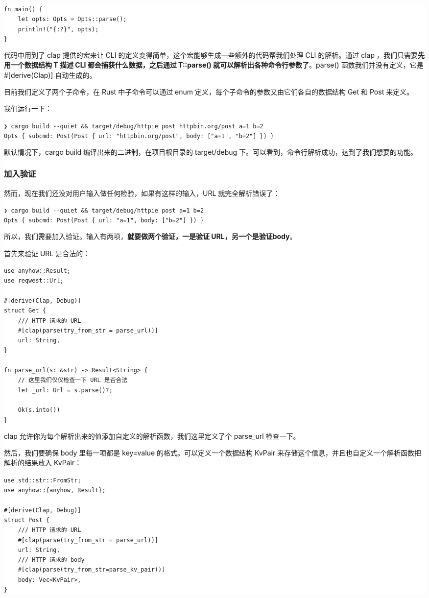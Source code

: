     fn main() {
        let opts: Opts = Opts::parse();
        println!("{:?}", opts);
    } 
    

代码中用到了 clap 提供的宏来让 CLI 的定义变得简单，这个宏能够生成一些额外的代码帮我们处理 CLI 的解析。通过 clap ，我们只需要**先用一个数据结构 T 描述 CLI 都会捕获什么数据，之后通过 T::parse\(\) 就可以解析出各种命令行参数了**。parse\(\) 函数我们并没有定义，它是 #\[derive\(Clap\)\] 自动生成的。

目前我们定义了两个子命令，在 Rust 中子命令可以通过 enum 定义，每个子命令的参数又由它们各自的数据结构 Get 和 Post 来定义。

我们运行一下：

    ❯ cargo build --quiet && target/debug/httpie post httpbin.org/post a=1 b=2
    Opts { subcmd: Post(Post { url: "httpbin.org/post", body: ["a=1", "b=2"] }) }
    
    

默认情况下，cargo build 编译出来的二进制，在项目根目录的 target/debug 下。可以看到，命令行解析成功，达到了我们想要的功能。

### 加入验证

然而，现在我们还没对用户输入做任何检验，如果有这样的输入，URL 就完全解析错误了：

    ❯ cargo build --quiet && target/debug/httpie post a=1 b=2
    Opts { subcmd: Post(Post { url: "a=1", body: ["b=2"] }) }
    

所以，我们需要加入验证。输入有两项，**就要做两个验证，一是验证 URL，另一个是验证body**。

首先来验证 URL 是合法的：

    use anyhow::Result;
    use reqwest::Url;
    
    #[derive(Clap, Debug)]
    struct Get {
        /// HTTP 请求的 URL
        #[clap(parse(try_from_str = parse_url))]
        url: String,
    }
    
    fn parse_url(s: &str) -> Result<String> {
        // 这里我们仅仅检查一下 URL 是否合法
        let _url: Url = s.parse()?;
    
        Ok(s.into())
    }
    

clap 允许你为每个解析出来的值添加自定义的解析函数，我们这里定义了个 parse\_url 检查一下。

然后，我们要确保 body 里每一项都是 key=value 的格式。可以定义一个数据结构 KvPair 来存储这个信息，并且也自定义一个解析函数把解析的结果放入 KvPair：

    use std::str::FromStr;
    use anyhow::{anyhow, Result};
    
    #[derive(Clap, Debug)]
    struct Post {
        /// HTTP 请求的 URL
        #[clap(parse(try_from_str = parse_url))]
        url: String,
        /// HTTP 请求的 body
        #[clap(parse(try_from_str=parse_kv_pair))]
        body: Vec<KvPair>,
    }
    
